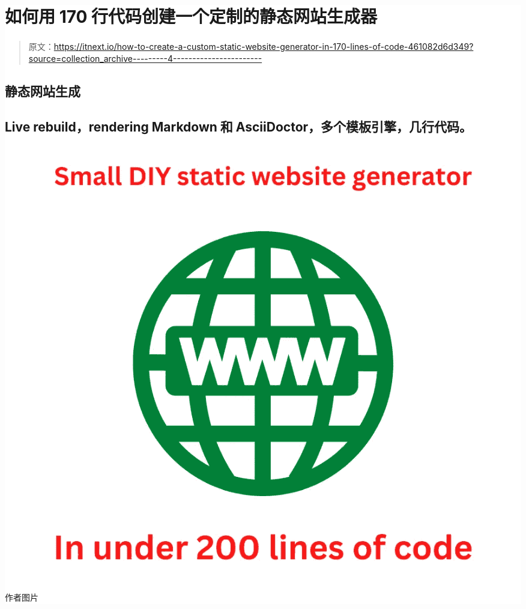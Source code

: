 # 如何用 170 行代码创建一个定制的静态网站生成器

> 原文：<https://itnext.io/how-to-create-a-custom-static-website-generator-in-170-lines-of-code-461082d6d349?source=collection_archive---------4----------------------->

## 静态网站生成

## **Live rebuild，rendering Markdown 和 AsciiDoctor，多个模板引擎，几行代码。**

![](img/c9396247b5990f52ae8009d1efaa58ec.png)

作者图片

